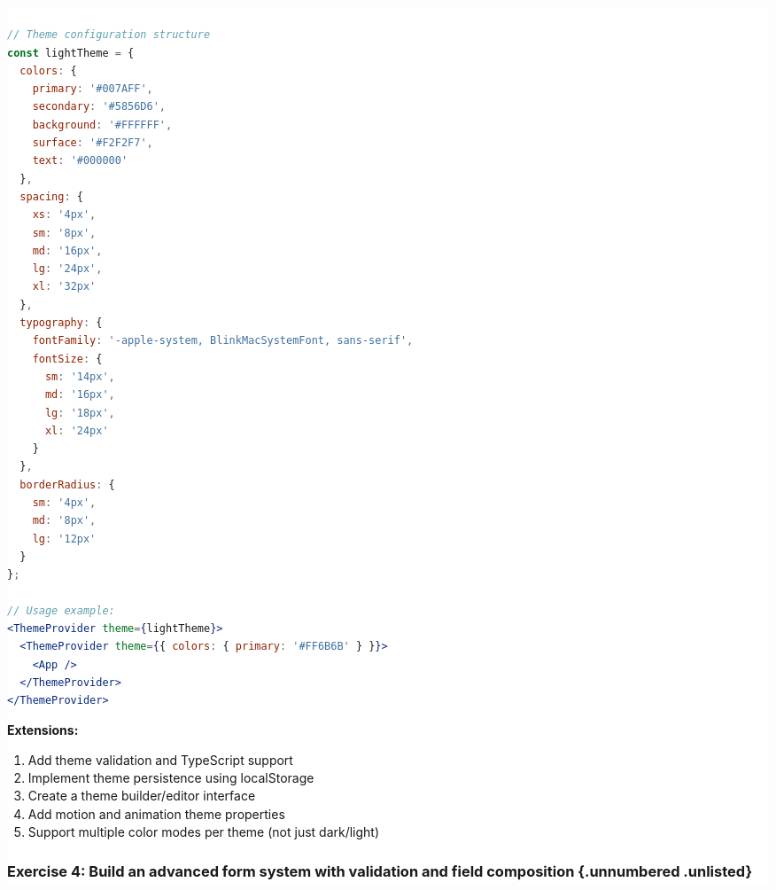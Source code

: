 ```jsx

// Theme configuration structure
const lightTheme = {
  colors: {
    primary: '#007AFF',
    secondary: '#5856D6',
    background: '#FFFFFF',
    surface: '#F2F2F7',
    text: '#000000'
  },
  spacing: {
    xs: '4px',
    sm: '8px',
    md: '16px',
    lg: '24px',
    xl: '32px'
  },
  typography: {
    fontFamily: '-apple-system, BlinkMacSystemFont, sans-serif',
    fontSize: {
      sm: '14px',
      md: '16px',
      lg: '18px',
      xl: '24px'
    }
  },
  borderRadius: {
    sm: '4px',
    md: '8px',
    lg: '12px'
  }
};

// Usage example:
<ThemeProvider theme={lightTheme}>
  <ThemeProvider theme={{ colors: { primary: '#FF6B6B' } }}>
    <App />
  </ThemeProvider>
</ThemeProvider>
```

**Extensions:**

1. Add theme validation and TypeScript support
2. Implement theme persistence using localStorage
3. Create a theme builder/editor interface
4. Add motion and animation theme properties
5. Support multiple color modes per theme (not just dark/light)

### Exercise 4: Build an advanced form system with validation and field composition {.unnumbered .unlisted}
